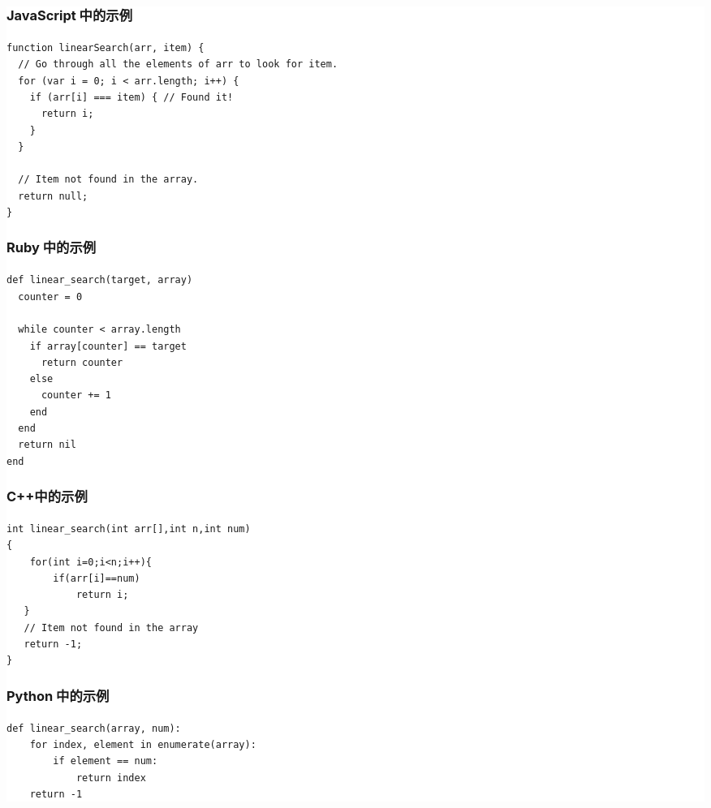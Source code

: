 ### JavaScript 中的示例

```
function linearSearch(arr, item) {
  // Go through all the elements of arr to look for item.
  for (var i = 0; i < arr.length; i++) {
    if (arr[i] === item) { // Found it!
      return i;
    }
  }

  // Item not found in the array.
  return null;
} 
```

### Ruby 中的示例

```
def linear_search(target, array)
  counter = 0

  while counter < array.length
    if array[counter] == target
      return counter
    else
      counter += 1
    end
  end
  return nil
end 
```

### C++中的示例

```
int linear_search(int arr[],int n,int num)
{
	for(int i=0;i<n;i++){
		if(arr[i]==num)
			return i;
   }
   // Item not found in the array
   return -1; 
} 
```

### Python 中的示例

```
def linear_search(array, num):
	for index, element in enumerate(array):
		if element == num:
			return index
	return -1 
```

